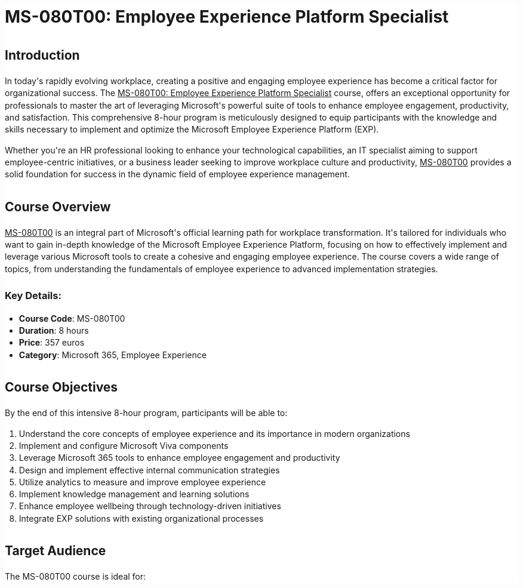 # MS-080T00: Employee Experience Platform Specialist

## Introduction

In today's rapidly evolving workplace, creating a positive and engaging employee experience has become a critical factor for organizational success. The <a href="https://www.esamatic.it/corsi/ms-080t00-employee-experience-platform-specialist">MS-080T00: Employee Experience Platform Specialist</a> course, offers an exceptional opportunity for professionals to master the art of leveraging Microsoft's powerful suite of tools to enhance employee engagement, productivity, and satisfaction. This comprehensive 8-hour program is meticulously designed to equip participants with the knowledge and skills necessary to implement and optimize the Microsoft Employee Experience Platform (EXP).

Whether you're an HR professional looking to enhance your technological capabilities, an IT specialist aiming to support employee-centric initiatives, or a business leader seeking to improve workplace culture and productivity, <a href="https://www.esamatic.it/corsi/ms-080t00-employee-experience-platform-specialist">MS-080T00</a> provides a solid foundation for success in the dynamic field of employee experience management.

## Course Overview

<a href="https://www.esamatic.it/corsi/ms-080t00-employee-experience-platform-specialist">MS-080T00</a> is an integral part of Microsoft's official learning path for workplace transformation. It's tailored for individuals who want to gain in-depth knowledge of the Microsoft Employee Experience Platform, focusing on how to effectively implement and leverage various Microsoft tools to create a cohesive and engaging employee experience. The course covers a wide range of topics, from understanding the fundamentals of employee experience to advanced implementation strategies.

### Key Details:
- **Course Code**: MS-080T00
- **Duration**: 8 hours
- **Price**: 357 euros
- **Category**: Microsoft 365, Employee Experience

## Course Objectives

By the end of this intensive 8-hour program, participants will be able to:

1. Understand the core concepts of employee experience and its importance in modern organizations
2. Implement and configure Microsoft Viva components
3. Leverage Microsoft 365 tools to enhance employee engagement and productivity
4. Design and implement effective internal communication strategies
5. Utilize analytics to measure and improve employee experience
6. Implement knowledge management and learning solutions
7. Enhance employee wellbeing through technology-driven initiatives
8. Integrate EXP solutions with existing organizational processes

## Target Audience

The MS-080T00 course is ideal for:
